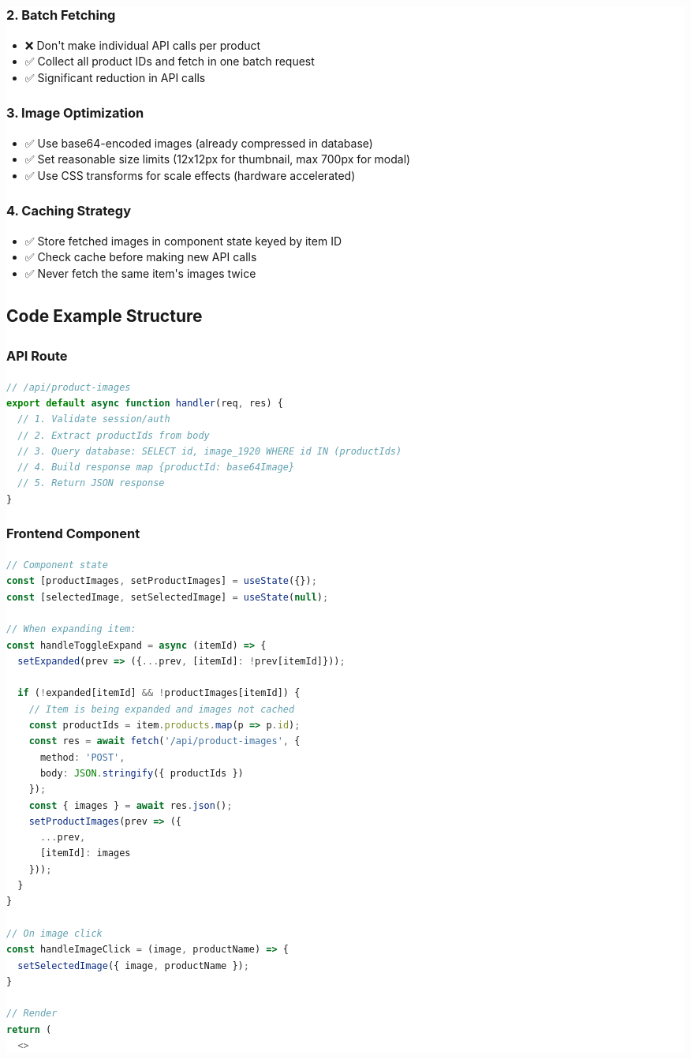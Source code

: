 ### 2. **Batch Fetching**
- ❌ Don't make individual API calls per product
- ✅ Collect all product IDs and fetch in one batch request
- ✅ Significant reduction in API calls

### 3. **Image Optimization**
- ✅ Use base64-encoded images (already compressed in database)
- ✅ Set reasonable size limits (12x12px for thumbnail, max 700px for modal)
- ✅ Use CSS transforms for scale effects (hardware accelerated)

### 4. **Caching Strategy**
- ✅ Store fetched images in component state keyed by item ID
- ✅ Check cache before making new API calls
- ✅ Never fetch the same item's images twice

## Code Example Structure

### API Route
```typescript
// /api/product-images
export default async function handler(req, res) {
  // 1. Validate session/auth
  // 2. Extract productIds from body
  // 3. Query database: SELECT id, image_1920 WHERE id IN (productIds)
  // 4. Build response map {productId: base64Image}
  // 5. Return JSON response
}
```

### Frontend Component
```typescript
// Component state
const [productImages, setProductImages] = useState({});
const [selectedImage, setSelectedImage] = useState(null);

// When expanding item:
const handleToggleExpand = async (itemId) => {
  setExpanded(prev => ({...prev, [itemId]: !prev[itemId]}));
  
  if (!expanded[itemId] && !productImages[itemId]) {
    // Item is being expanded and images not cached
    const productIds = item.products.map(p => p.id);
    const res = await fetch('/api/product-images', {
      method: 'POST',
      body: JSON.stringify({ productIds })
    });
    const { images } = await res.json();
    setProductImages(prev => ({
      ...prev,
      [itemId]: images
    }));
  }
}

// On image click
const handleImageClick = (image, productName) => {
  setSelectedImage({ image, productName });
}

// Render
return (
  <>
```